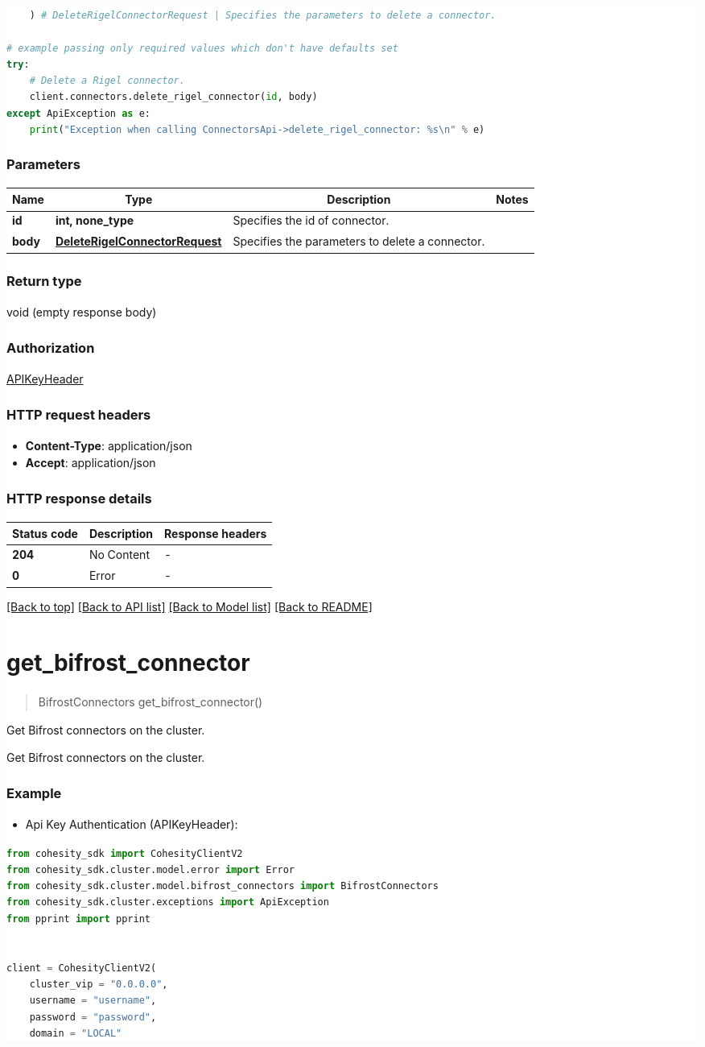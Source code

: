 ```python
    ) # DeleteRigelConnectorRequest | Specifies the parameters to delete a connector.

# example passing only required values which don't have defaults set
try:
	# Delete a Rigel connector.
	client.connectors.delete_rigel_connector(id, body)
except ApiException as e:
	print("Exception when calling ConnectorsApi->delete_rigel_connector: %s\n" % e)
```


### Parameters

Name | Type | Description  | Notes
------------- | ------------- | ------------- | -------------
 **id** | **int, none_type**| Specifies the id of connector. |
 **body** | [**DeleteRigelConnectorRequest**](DeleteRigelConnectorRequest.md)| Specifies the parameters to delete a connector. |

### Return type

void (empty response body)

### Authorization

[APIKeyHeader](../README.md#APIKeyHeader)

### HTTP request headers

 - **Content-Type**: application/json
 - **Accept**: application/json


### HTTP response details
| Status code | Description | Response headers |
|-------------|-------------|------------------|
**204** | No Content |  -  |
**0** | Error |  -  |

[[Back to top]](#) [[Back to API list]](../README.md#documentation-for-api-endpoints) [[Back to Model list]](../README.md#documentation-for-models) [[Back to README]](../README.md)

# **get_bifrost_connector**
> BifrostConnectors get_bifrost_connector()

Get Bifrost connectors on the cluster.

Get Bifrost connectors on the cluster.

### Example

* Api Key Authentication (APIKeyHeader):
```python
from cohesity_sdk import CohesityClientV2
from cohesity_sdk.cluster.model.error import Error
from cohesity_sdk.cluster.model.bifrost_connectors import BifrostConnectors
from cohesity_sdk.cluster.exceptions import ApiException
from pprint import pprint


client = CohesityClientV2(
	cluster_vip = "0.0.0.0",
	username = "username",
	password = "password",
	domain = "LOCAL"
```